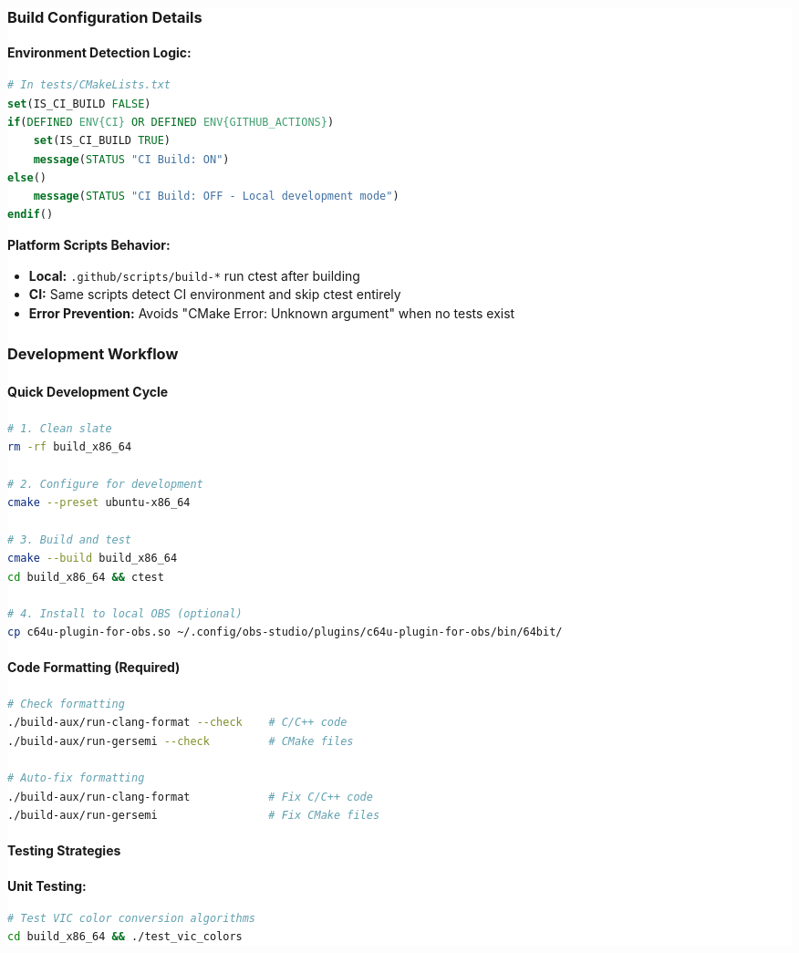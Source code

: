 ### Build Configuration Details

**Environment Detection Logic:**
```cmake
# In tests/CMakeLists.txt
set(IS_CI_BUILD FALSE)
if(DEFINED ENV{CI} OR DEFINED ENV{GITHUB_ACTIONS})
    set(IS_CI_BUILD TRUE)
    message(STATUS "CI Build: ON")
else()
    message(STATUS "CI Build: OFF - Local development mode")
endif()
```

**Platform Scripts Behavior:**
- **Local:** `.github/scripts/build-*` run ctest after building
- **CI:** Same scripts detect CI environment and skip ctest entirely
- **Error Prevention:** Avoids "CMake Error: Unknown argument" when no tests exist

### Development Workflow

#### Quick Development Cycle
```bash
# 1. Clean slate
rm -rf build_x86_64

# 2. Configure for development
cmake --preset ubuntu-x86_64

# 3. Build and test
cmake --build build_x86_64
cd build_x86_64 && ctest

# 4. Install to local OBS (optional)
cp c64u-plugin-for-obs.so ~/.config/obs-studio/plugins/c64u-plugin-for-obs/bin/64bit/
```

#### Code Formatting (Required)
```bash
# Check formatting
./build-aux/run-clang-format --check    # C/C++ code
./build-aux/run-gersemi --check         # CMake files

# Auto-fix formatting
./build-aux/run-clang-format            # Fix C/C++ code
./build-aux/run-gersemi                 # Fix CMake files
```

#### Testing Strategies

**Unit Testing:**
```bash
# Test VIC color conversion algorithms
cd build_x86_64 && ./test_vic_colors
```
